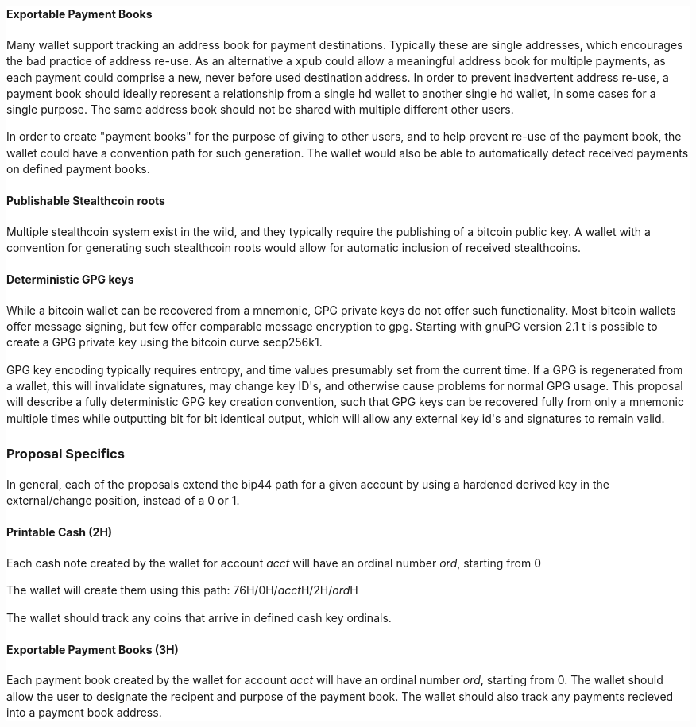 ####  Exportable Payment Books

Many wallet support tracking an address book for payment destinations. Typically these
are single addresses, which encourages the bad practice of address re-use. As an
alternative a xpub could allow a meaningful address book for multiple payments, as each
payment could comprise a new, never before used destination address. In order to prevent
inadvertent address re-use, a payment book should ideally represent a relationship from
a single hd wallet to another single hd wallet, in some cases for a single purpose. The same address
book should not be shared with multiple different other users. 

In order to create "payment books" for the purpose of giving to other users, and to help
prevent re-use of the payment book, the wallet could have a convention path for such generation.
The wallet would also be able to automatically detect received payments on defined payment books.

####  Publishable Stealthcoin roots

Multiple stealthcoin system exist in the wild, and they typically require the publishing of
a bitcoin public key. A wallet with a convention for generating such stealthcoin roots would
allow for automatic inclusion of received stealthcoins.


####  Deterministic GPG keys

While a bitcoin wallet can be recovered from a mnemonic, GPG private keys do not offer such
functionality. Most bitcoin wallets offer message signing, but few offer comparable 
message encryption to gpg. Starting with gnuPG version 2.1 t is possible to create a GPG private
key using the bitcoin curve secp256k1.

GPG key encoding typically requires entropy, and time values presumably set from the current time.
If a GPG is regenerated from a wallet, this will invalidate signatures, may change key ID's, and
otherwise cause problems for normal GPG usage. This proposal will describe a fully deterministic 
GPG key creation convention, such that GPG keys can be recovered fully from only a mnemonic multiple
times while outputting bit for bit identical output, which will allow any external key id's and
signatures to remain valid.

### Proposal Specifics

In general, each of the proposals extend the bip44 path for a given account by using a 
hardened derived key in the external/change position, instead of a 0 or 1.

#### Printable Cash (2H)

Each cash note created by the wallet for account *acct* will have an ordinal number *ord*, starting from 0

The wallet will create them using this path: 
	76H/0H/*acct*H/2H/*ord*H

The wallet should track any coins that arrive in defined cash key ordinals.

#### Exportable Payment Books (3H)

Each payment book created by the wallet for account *acct* will have an ordinal number *ord*, starting from 0.
The wallet should allow the user to designate the recipent and purpose of the payment book. The wallet should
also track any payments recieved into a payment book address.
			